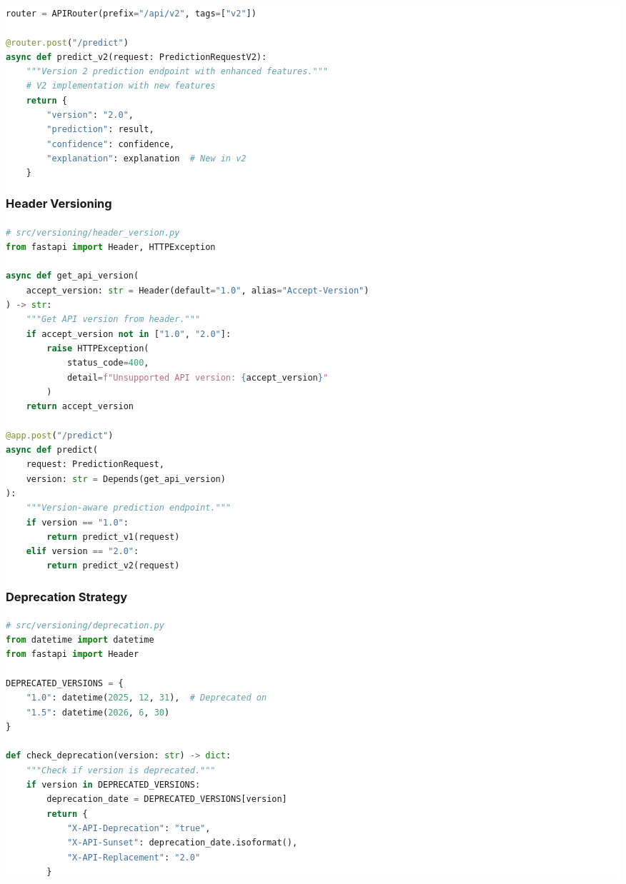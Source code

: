 ```python
router = APIRouter(prefix="/api/v2", tags=["v2"])

@router.post("/predict")
async def predict_v2(request: PredictionRequestV2):
    """Version 2 prediction endpoint with enhanced features."""
    # V2 implementation with new features
    return {
        "version": "2.0",
        "prediction": result,
        "confidence": confidence,
        "explanation": explanation  # New in v2
    }
```

### Header Versioning

```python
# src/versioning/header_version.py
from fastapi import Header, HTTPException

async def get_api_version(
    accept_version: str = Header(default="1.0", alias="Accept-Version")
) -> str:
    """Get API version from header."""
    if accept_version not in ["1.0", "2.0"]:
        raise HTTPException(
            status_code=400,
            detail=f"Unsupported API version: {accept_version}"
        )
    return accept_version

@app.post("/predict")
async def predict(
    request: PredictionRequest,
    version: str = Depends(get_api_version)
):
    """Version-aware prediction endpoint."""
    if version == "1.0":
        return predict_v1(request)
    elif version == "2.0":
        return predict_v2(request)
```

### Deprecation Strategy

```python
# src/versioning/deprecation.py
from datetime import datetime
from fastapi import Header

DEPRECATED_VERSIONS = {
    "1.0": datetime(2025, 12, 31),  # Deprecated on
    "1.5": datetime(2026, 6, 30)
}

def check_deprecation(version: str) -> dict:
    """Check if version is deprecated."""
    if version in DEPRECATED_VERSIONS:
        deprecation_date = DEPRECATED_VERSIONS[version]
        return {
            "X-API-Deprecation": "true",
            "X-API-Sunset": deprecation_date.isoformat(),
            "X-API-Replacement": "2.0"
        }
```